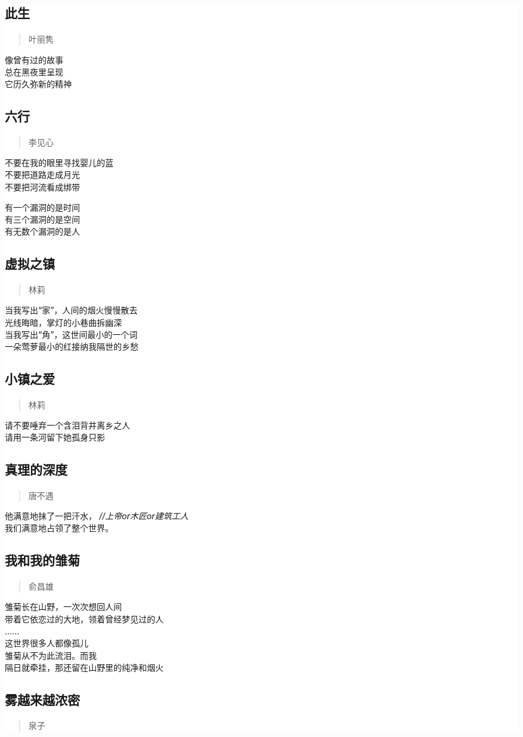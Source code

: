## 此生
> 叶丽隽

像曾有过的故事  
总在黑夜里呈现  
它历久弥新的精神  

## 六行
> 李见心

不要在我的眼里寻找婴儿的蓝  
不要把道路走成月光  
不要把河流看成绑带  

有一个漏洞的是时间  
有三个漏洞的是空间  
有无数个漏洞的是人  

## 虚拟之镇
> 林莉

当我写出“家”，人间的烟火慢慢散去  
光线晦暗，掌灯的小巷曲拆幽深  
当我写出“角”，这世间最小的一个词  
一朵莺萝最小的红接纳我隔世的乡愁  

## 小镇之爱
> 林莉

请不要唾弃一个含泪背井离乡之人  
请用一条河留下她孤身只影  

## 真理的深度
> 唐不遇

他满意地抹了一把汗水， _//上帝or木匠or建筑工人_  
我们满意地占领了整个世界。  

## 我和我的雏菊
> 俞昌雄

雏菊长在山野，一次次想回人间  
带着它依恋过的大地，领着曾经梦见过的人  
......  
这世界很多人都像孤儿  
雏菊从不为此流泪。而我  
隔日就牵挂，那还留在山野里的纯净和烟火  

## 雾越来越浓密
> 泉子
